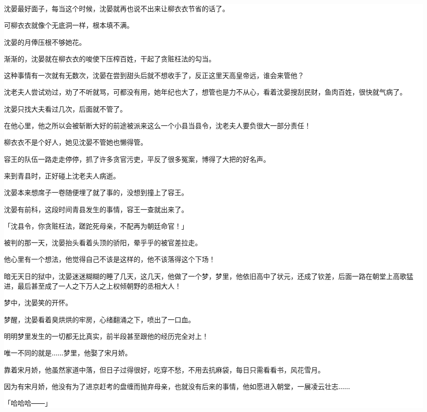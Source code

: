 
沈晏最好面子，每当这个时候，沈晏就再也说不出来让柳衣衣节省的话了。


可柳衣衣就像个无底洞一样，根本填不满。


沈晏的月俸压根不够她花。


渐渐的，沈晏就在柳衣衣的唆使下压榨百姓，干起了贪赃枉法的勾当。


这种事情有一次就有无数次，沈晏在尝到甜头后就不想收手了，反正这里天高皇帝远，谁会来管他？


沈老夫人尝试劝过，劝了不听就骂，可都没有用，她年纪也大了，想管也是力不从心，看着沈晏搜刮民财，鱼肉百姓，很快就气病了。


沈晏只找大夫看过几次，后面就不管了。


在他心里，他之所以会被斩断大好的前途被派来这么一个小县当县令，沈老夫人要负很大一部分责任！


柳衣衣不是个好人，她见沈晏不管她也懒得管。


容王的队伍一路走走停停，抓了许多贪官污吏，平反了很多冤案，博得了大把的好名声。


来到青县时，正好碰上沈老夫人病逝。


沈晏本来想席子一卷随便埋了就了事的，没想到撞上了容王。


沈晏有前科，这段时间青县发生的事情，容王一查就出来了。


「沈县令，你贪赃枉法，蹉跎死母亲，不配再为朝廷命官！」


被判的那一天，沈晏抬头看着头顶的骄阳，晕乎乎的被官差拉走。


他心里有一个想法，他觉得自己不该是这样的，他不该落得这个下场！


暗无天日的狱中，沈晏迷迷糊糊的睡了几天，这几天，他做了一个梦，梦里，他依旧高中了状元，还成了钦差，后面一路在朝堂上高歌猛进，最后甚至成了一人之下万人之上权倾朝野的丞相大人！


梦中，沈晏笑的开怀。


梦醒，沈晏看着臭烘烘的牢房，心绪翻涌之下，喷出了一口血。


明明梦里发生的一切都无比真实，前半段甚至跟他的经历完全对上！


唯一不同的就是……梦里，他娶了宋月娇。


靠着宋月娇，他虽然家道中落，但日子过得很好，吃穿不愁，不用去抗麻袋，每日只需看看书，风花雪月。


因为有宋月娇，他没有为了进京赶考的盘缠而抛弃母亲，也就没有后来的事情，他如愿进入朝堂，一展凌云壮志……


「哈哈哈——」

